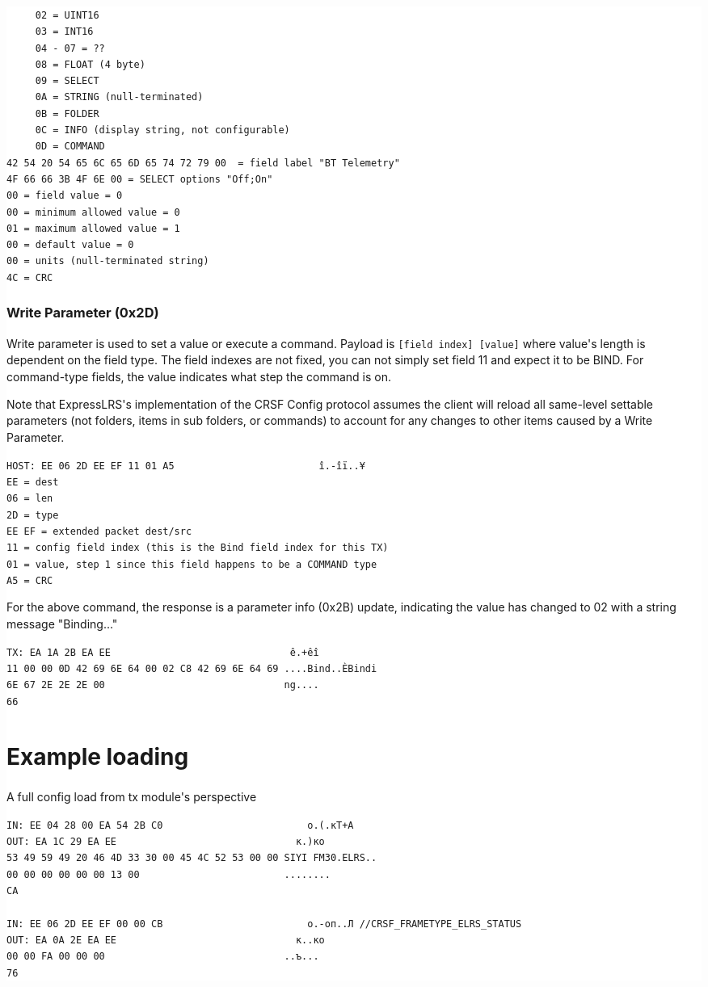 ```
     02 = UINT16
     03 = INT16
     04 - 07 = ??
     08 = FLOAT (4 byte)
     09 = SELECT
     0A = STRING (null-terminated)
     0B = FOLDER
     0C = INFO (display string, not configurable)
     0D = COMMAND
42 54 20 54 65 6C 65 6D 65 74 72 79 00  = field label "BT Telemetry"
4F 66 66 3B 4F 6E 00 = SELECT options "Off;On"
00 = field value = 0
00 = minimum allowed value = 0
01 = maximum allowed value = 1
00 = default value = 0
00 = units (null-terminated string)
4C = CRC
```

### Write Parameter (0x2D)
Write parameter is used to set a value or execute a command. Payload is `[field index] [value]` where value's length is dependent on the
field type. The field indexes are not fixed, you can not simply set field 11 and expect it to be BIND.
For command-type fields, the value indicates what step the command is on.

Note that ExpressLRS's implementation of the CRSF Config protocol assumes the client will reload all same-level settable parameters (not folders, items in sub folders, or commands) to account for any changes to other items caused by a Write Parameter.
```
HOST: EE 06 2D EE EF 11 01 A5                         î.-îï..¥
EE = dest
06 = len
2D = type
EE EF = extended packet dest/src
11 = config field index (this is the Bind field index for this TX)
01 = value, step 1 since this field happens to be a COMMAND type
A5 = CRC
```

For the above command, the response is a parameter info (0x2B) update, indicating the value has changed to 02 with a string message "Binding..."
```
TX: EA 1A 2B EA EE                               ê.+êî
11 00 00 0D 42 69 6E 64 00 02 C8 42 69 6E 64 69 ....Bind..ÈBindi
6E 67 2E 2E 2E 00                               ng....
66
```


# Example loading
A full config load from tx module's perspective
```
IN: EE 04 28 00 EA 54 2B C0                         о.(.кT+А
OUT: EA 1C 29 EA EE                               к.)ко
53 49 59 49 20 46 4D 33 30 00 45 4C 52 53 00 00 SIYI FM30.ELRS..
00 00 00 00 00 00 13 00                         ........
CA

IN: EE 06 2D EE EF 00 00 CB                         о.-оп..Л //CRSF_FRAMETYPE_ELRS_STATUS
OUT: EA 0A 2E EA EE                               к..ко
00 00 FA 00 00 00                               ..ъ...
76

```